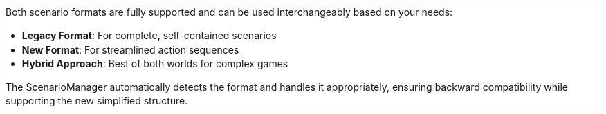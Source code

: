 Both scenario formats are fully supported and can be used interchangeably based on your needs:

- **Legacy Format**: For complete, self-contained scenarios
- **New Format**: For streamlined action sequences
- **Hybrid Approach**: Best of both worlds for complex games

The ScenarioManager automatically detects the format and handles it appropriately, ensuring backward compatibility while supporting the new simplified structure.
